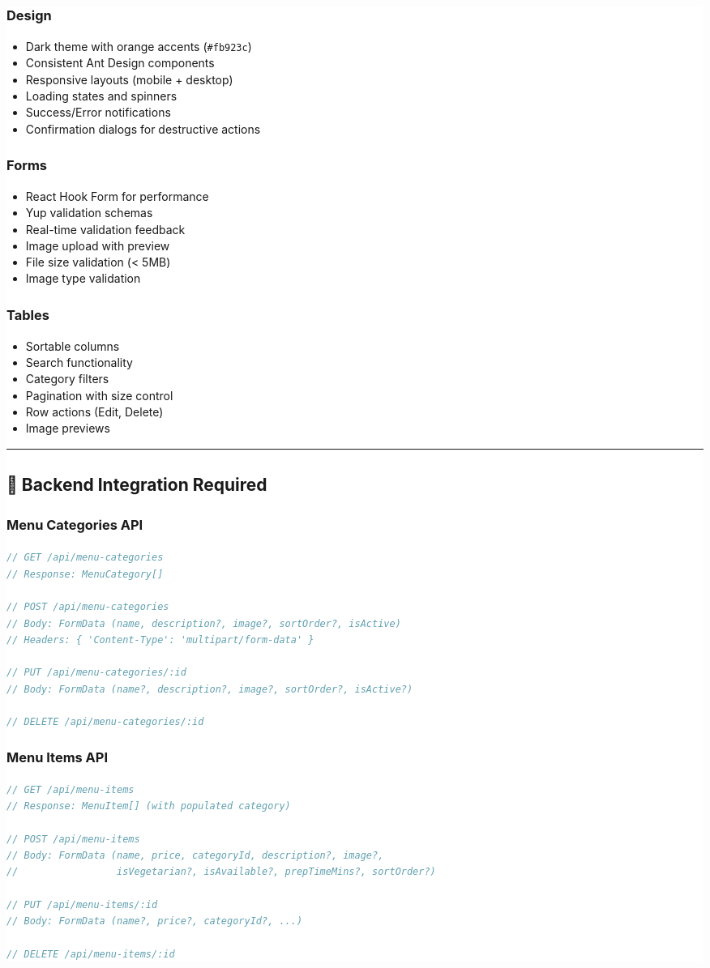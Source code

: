 ### Design

- Dark theme with orange accents (`#fb923c`)
- Consistent Ant Design components
- Responsive layouts (mobile + desktop)
- Loading states and spinners
- Success/Error notifications
- Confirmation dialogs for destructive actions

### Forms

- React Hook Form for performance
- Yup validation schemas
- Real-time validation feedback
- Image upload with preview
- File size validation (< 5MB)
- Image type validation

### Tables

- Sortable columns
- Search functionality
- Category filters
- Pagination with size control
- Row actions (Edit, Delete)
- Image previews

---

## 🔧 Backend Integration Required

### Menu Categories API

```typescript
// GET /api/menu-categories
// Response: MenuCategory[]

// POST /api/menu-categories
// Body: FormData (name, description?, image?, sortOrder?, isActive)
// Headers: { 'Content-Type': 'multipart/form-data' }

// PUT /api/menu-categories/:id
// Body: FormData (name?, description?, image?, sortOrder?, isActive?)

// DELETE /api/menu-categories/:id
```

### Menu Items API

```typescript
// GET /api/menu-items
// Response: MenuItem[] (with populated category)

// POST /api/menu-items
// Body: FormData (name, price, categoryId, description?, image?,
//                 isVegetarian?, isAvailable?, prepTimeMins?, sortOrder?)

// PUT /api/menu-items/:id
// Body: FormData (name?, price?, categoryId?, ...)

// DELETE /api/menu-items/:id
```
